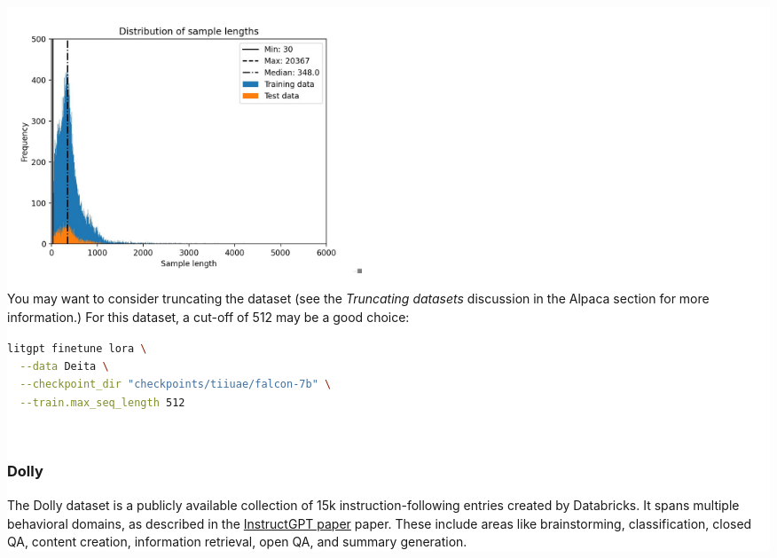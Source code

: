 <img src="images/prepare_dataset/deita-multiturn.jpg" width=400px>

You may want to consider truncating the dataset (see the *Truncating datasets* discussion in the Alpaca section for more information.) For this dataset, a cut-off of 512 may be a good choice:

```bash
litgpt finetune lora \
  --data Deita \
  --checkpoint_dir "checkpoints/tiiuae/falcon-7b" \
  --train.max_seq_length 512
```


&nbsp;

### Dolly

The Dolly dataset is a publicly available collection of 15k instruction-following entries created by Databricks. It spans multiple behavioral domains, as described in the [InstructGPT paper](https://arxiv.org/abs/2203.02155) paper. These include areas like brainstorming, classification, closed QA, content creation, information retrieval, open QA, and summary generation.
